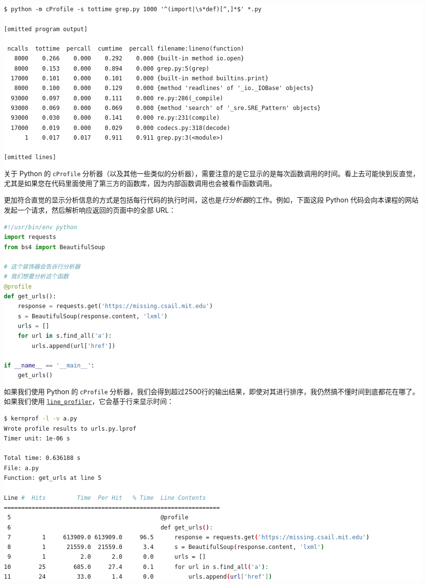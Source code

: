 ```
$ python -m cProfile -s tottime grep.py 1000 '^(import|\s*def)[^,]*$' *.py

[omitted program output]

 ncalls  tottime  percall  cumtime  percall filename:lineno(function)
   8000    0.266    0.000    0.292    0.000 {built-in method io.open}
   8000    0.153    0.000    0.894    0.000 grep.py:5(grep)
  17000    0.101    0.000    0.101    0.000 {built-in method builtins.print}
   8000    0.100    0.000    0.129    0.000 {method 'readlines' of '_io._IOBase' objects}
  93000    0.097    0.000    0.111    0.000 re.py:286(_compile)
  93000    0.069    0.000    0.069    0.000 {method 'search' of '_sre.SRE_Pattern' objects}
  93000    0.030    0.000    0.141    0.000 re.py:231(compile)
  17000    0.019    0.000    0.029    0.000 codecs.py:318(decode)
      1    0.017    0.017    0.911    0.911 grep.py:3(<module>)

[omitted lines]
```


关于 Python 的 `cProfile` 分析器（以及其他一些类似的分析器），需要注意的是它显示的是每次函数调用的时间。看上去可能快到反直觉，尤其是如果您在代码里面使用了第三方的函数库，因为内部函数调用也会被看作函数调用。

更加符合直觉的显示分析信息的方式是包括每行代码的执行时间，这也是*行分析器*的工作。例如，下面这段 Python 代码会向本课程的网站发起一个请求，然后解析响应返回的页面中的全部 URL：


```python
#!/usr/bin/env python
import requests
from bs4 import BeautifulSoup

# 这个装饰器会告诉行分析器 
# 我们想要分析这个函数
@profile
def get_urls():
    response = requests.get('https://missing.csail.mit.edu')
    s = BeautifulSoup(response.content, 'lxml')
    urls = []
    for url in s.find_all('a'):
        urls.append(url['href'])

if __name__ == '__main__':
    get_urls()
```

如果我们使用 Python 的 `cProfile` 分析器，我们会得到超过2500行的输出结果，即使对其进行排序，我仍然搞不懂时间到底都花在哪了。如果我们使用 [`line_profiler`](https://github.com/pyutils/line_profiler)，它会基于行来显示时间：

```bash
$ kernprof -l -v a.py
Wrote profile results to urls.py.lprof
Timer unit: 1e-06 s

Total time: 0.636188 s
File: a.py
Function: get_urls at line 5

Line #  Hits         Time  Per Hit   % Time  Line Contents
==============================================================
 5                                           @profile
 6                                           def get_urls():
 7         1     613909.0 613909.0     96.5      response = requests.get('https://missing.csail.mit.edu')
 8         1      21559.0  21559.0      3.4      s = BeautifulSoup(response.content, 'lxml')
 9         1          2.0      2.0      0.0      urls = []
10        25        685.0     27.4      0.1      for url in s.find_all('a'):
11        24         33.0      1.4      0.0          urls.append(url['href'])
```